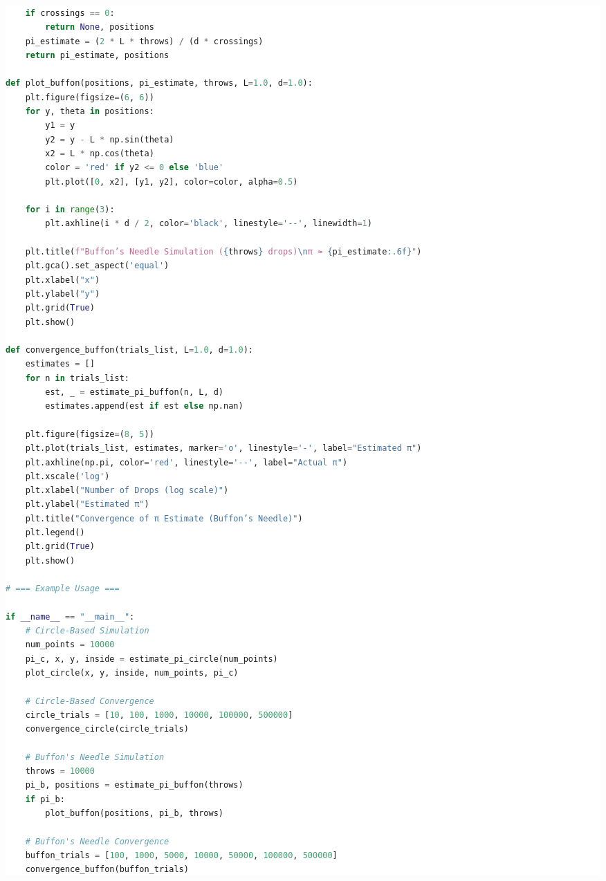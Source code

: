 ```python
    if crossings == 0:
        return None, positions
    pi_estimate = (2 * L * throws) / (d * crossings)
    return pi_estimate, positions

def plot_buffon(positions, pi_estimate, throws, L=1.0, d=1.0):
    plt.figure(figsize=(6, 6))
    for y, theta in positions:
        y1 = y
        y2 = y - L * np.sin(theta)
        x2 = L * np.cos(theta)
        color = 'red' if y2 <= 0 else 'blue'
        plt.plot([0, x2], [y1, y2], color=color, alpha=0.5)

    for i in range(3):
        plt.axhline(i * d / 2, color='black', linestyle='--', linewidth=1)

    plt.title(f"Buffon’s Needle Simulation ({throws} drops)\nπ ≈ {pi_estimate:.6f}")
    plt.gca().set_aspect('equal')
    plt.xlabel("x")
    plt.ylabel("y")
    plt.grid(True)
    plt.show()

def convergence_buffon(trials_list, L=1.0, d=1.0):
    estimates = []
    for n in trials_list:
        est, _ = estimate_pi_buffon(n, L, d)
        estimates.append(est if est else np.nan)

    plt.figure(figsize=(8, 5))
    plt.plot(trials_list, estimates, marker='o', linestyle='-', label="Estimated π")
    plt.axhline(np.pi, color='red', linestyle='--', label="Actual π")
    plt.xscale('log')
    plt.xlabel("Number of Drops (log scale)")
    plt.ylabel("Estimated π")
    plt.title("Convergence of π Estimate (Buffon’s Needle)")
    plt.legend()
    plt.grid(True)
    plt.show()

# === Example Usage ===

if __name__ == "__main__":
    # Circle-Based Simulation
    num_points = 10000
    pi_c, x, y, inside = estimate_pi_circle(num_points)
    plot_circle(x, y, inside, num_points, pi_c)

    # Circle-Based Convergence
    circle_trials = [10, 100, 1000, 10000, 100000, 500000]
    convergence_circle(circle_trials)

    # Buffon's Needle Simulation
    throws = 10000
    pi_b, positions = estimate_pi_buffon(throws)
    if pi_b:
        plot_buffon(positions, pi_b, throws)

    # Buffon's Needle Convergence
    buffon_trials = [100, 1000, 5000, 10000, 50000, 100000, 500000]
    convergence_buffon(buffon_trials)
```
